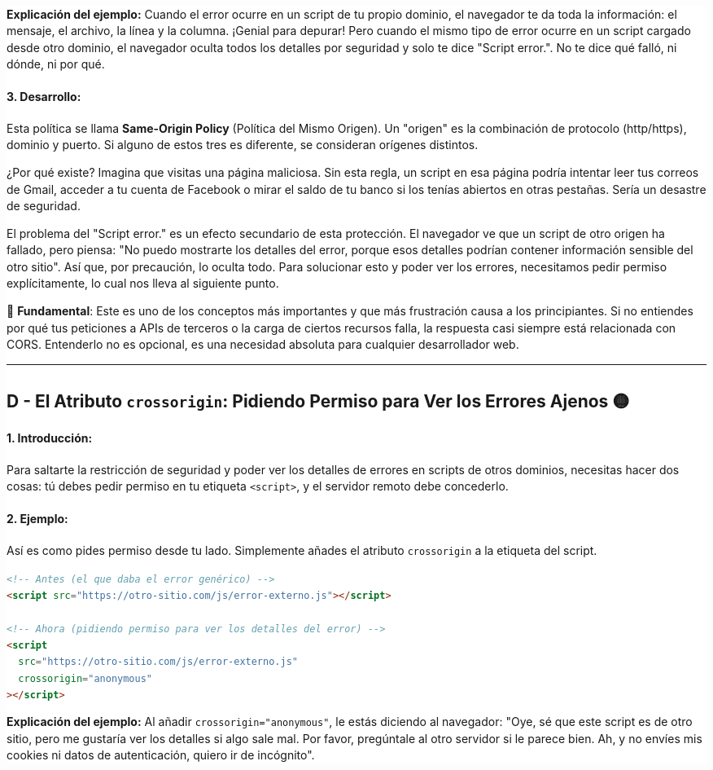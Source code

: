 **Explicación del ejemplo:**
Cuando el error ocurre en un script de tu propio dominio, el navegador te da toda la información: el mensaje, el archivo, la línea y la columna. ¡Genial para depurar! Pero cuando el mismo tipo de error ocurre en un script cargado desde otro dominio, el navegador oculta todos los detalles por seguridad y solo te dice "Script error.". No te dice qué falló, ni dónde, ni por qué.

#### 3. **Desarrollo**:

Esta política se llama **Same-Origin Policy** (Política del Mismo Origen). Un "origen" es la combinación de protocolo (http/https), dominio y puerto. Si alguno de estos tres es diferente, se consideran orígenes distintos.

¿Por qué existe? Imagina que visitas una página maliciosa. Sin esta regla, un script en esa página podría intentar leer tus correos de Gmail, acceder a tu cuenta de Facebook o mirar el saldo de tu banco si los tenías abiertos en otras pestañas. Sería un desastre de seguridad.

El problema del "Script error." es un efecto secundario de esta protección. El navegador ve que un script de otro origen ha fallado, pero piensa: "No puedo mostrarte los detalles del error, porque esos detalles podrían contener información sensible del otro sitio". Así que, por precaución, lo oculta todo. Para solucionar esto y poder ver los errores, necesitamos pedir permiso explícitamente, lo cual nos lleva al siguiente punto.

🔴 **Fundamental**: Este es uno de los conceptos más importantes y que más frustración causa a los principiantes. Si no entiendes por qué tus peticiones a APIs de terceros o la carga de ciertos recursos falla, la respuesta casi siempre está relacionada con CORS. Entenderlo no es opcional, es una necesidad absoluta para cualquier desarrollador web.

---

## D - El Atributo `crossorigin`: Pidiendo Permiso para Ver los Errores Ajenos 🟡

#### 1. **Introducción:**

Para saltarte la restricción de seguridad y poder ver los detalles de errores en scripts de otros dominios, necesitas hacer dos cosas: tú debes pedir permiso en tu etiqueta `<script>`, y el servidor remoto debe concederlo.

#### 2. **Ejemplo:**

Así es como pides permiso desde tu lado. Simplemente añades el atributo `crossorigin` a la etiqueta del script.

```html
<!-- Antes (el que daba el error genérico) -->
<script src="https://otro-sitio.com/js/error-externo.js"></script>

<!-- Ahora (pidiendo permiso para ver los detalles del error) -->
<script
  src="https://otro-sitio.com/js/error-externo.js"
  crossorigin="anonymous"
></script>
```

**Explicación del ejemplo:**
Al añadir `crossorigin="anonymous"`, le estás diciendo al navegador: "Oye, sé que este script es de otro sitio, pero me gustaría ver los detalles si algo sale mal. Por favor, pregúntale al otro servidor si le parece bien. Ah, y no envíes mis cookies ni datos de autenticación, quiero ir de incógnito".
